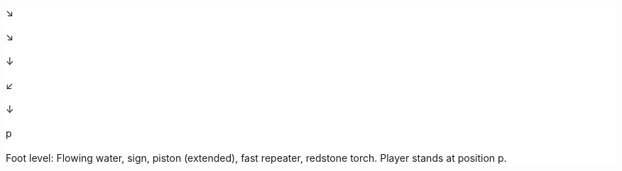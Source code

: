 

↘

↘

↓

↙






↓












































p




Foot level: Flowing water, sign, piston (extended), fast repeater, redstone torch. Player stands at position p.


















